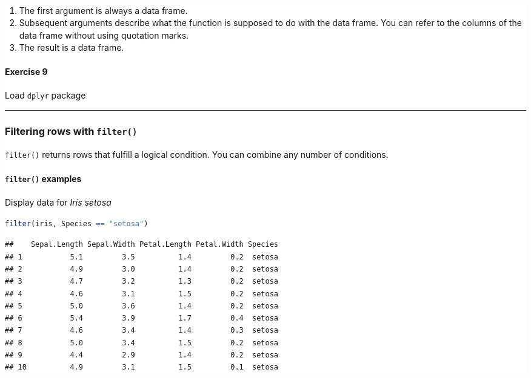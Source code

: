 1.  The first argument is always a data frame.
2.  Subsequent arguments describe what the function is supposed to do
    with the data frame. You can refer to the columns of the data frame
    without using quotation marks.
3.  The result is a data frame.

#### Exercise 9

Load `dplyr` package

-----

### Filtering rows with `filter()`

`filter()` returns rows that fulfill a logical condition. You can
combine any number of conditions.

#### `filter()` examples

Display data for *Iris setosa*

``` r
filter(iris, Species == "setosa")
```

    ##    Sepal.Length Sepal.Width Petal.Length Petal.Width Species
    ## 1           5.1         3.5          1.4         0.2  setosa
    ## 2           4.9         3.0          1.4         0.2  setosa
    ## 3           4.7         3.2          1.3         0.2  setosa
    ## 4           4.6         3.1          1.5         0.2  setosa
    ## 5           5.0         3.6          1.4         0.2  setosa
    ## 6           5.4         3.9          1.7         0.4  setosa
    ## 7           4.6         3.4          1.4         0.3  setosa
    ## 8           5.0         3.4          1.5         0.2  setosa
    ## 9           4.4         2.9          1.4         0.2  setosa
    ## 10          4.9         3.1          1.5         0.1  setosa
